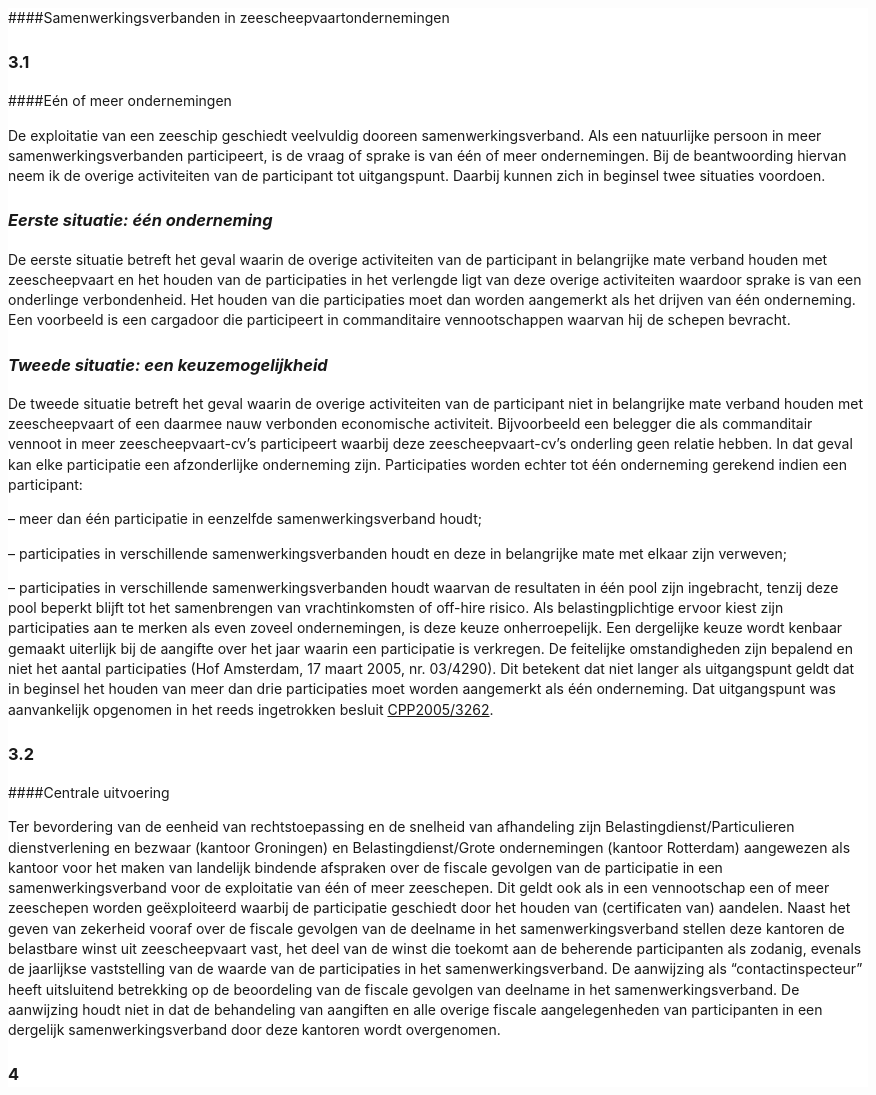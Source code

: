 ####Samenwerkingsverbanden in zeescheepvaartondernemingen

### 3.1  

####Eén of meer ondernemingen

De exploitatie van een zeeschip geschiedt veelvuldig dooreen samenwerkingsverband. Als een natuurlijke persoon in meer samenwerkingsverbanden participeert, is de vraag of sprake is van één of meer ondernemingen. Bij de beantwoording hiervan neem ik de overige activiteiten van de participant tot uitgangspunt. Daarbij kunnen zich in beginsel twee situaties voordoen. 
### *Eerste situatie: één onderneming* 

De eerste situatie betreft het geval waarin de overige activiteiten van de participant in belangrijke mate verband houden met zeescheepvaart en het houden van de participaties in het verlengde ligt van deze overige activiteiten waardoor sprake is van een onderlinge verbondenheid. Het houden van die participaties moet dan worden aangemerkt als het drijven van één onderneming. Een voorbeeld is een cargadoor die participeert in commanditaire vennootschappen waarvan hij de schepen bevracht. 
### *Tweede situatie: een keuzemogelijkheid* 

De tweede situatie betreft het geval waarin de overige activiteiten van de participant niet in belangrijke mate verband houden met zeescheepvaart of een daarmee nauw verbonden economische activiteit. Bijvoorbeeld een belegger die als commanditair vennoot in meer zeescheepvaart-cv’s participeert waarbij deze zeescheepvaart-cv’s onderling geen relatie hebben. In dat geval kan elke participatie een afzonderlijke onderneming zijn. Participaties worden echter tot één onderneming gerekend indien een participant: 

– meer dan één participatie in eenzelfde samenwerkingsverband houdt;  

– participaties in verschillende samenwerkingsverbanden houdt en deze in belangrijke mate met elkaar zijn verweven;  

– participaties in verschillende samenwerkingsverbanden houdt waarvan de resultaten in één pool zijn ingebracht, tenzij deze pool beperkt blijft tot het samenbrengen van vrachtinkomsten of off-hire risico.   Als belastingplichtige ervoor kiest zijn participaties aan te merken als even zoveel ondernemingen, is deze keuze onherroepelijk. Een dergelijke keuze wordt kenbaar gemaakt uiterlijk bij de aangifte over het jaar waarin een participatie is verkregen. De feitelijke omstandigheden zijn bepalend en niet het aantal participaties (Hof Amsterdam, 17 maart 2005, nr. 03/4290). Dit betekent dat niet langer als uitgangspunt geldt dat in beginsel het houden van meer dan drie participaties moet worden aangemerkt als één onderneming. Dat uitgangspunt was aanvankelijk opgenomen in het reeds ingetrokken besluit [CPP2005/3262](../../../../../../../beleidsregel/fiscale/behandeling/van/participaties/van/commanditaire/vennoten/in/etc/BWBR0019504/README.md).    
### 3.2  

####Centrale uitvoering

Ter bevordering van de eenheid van rechtstoepassing en de snelheid van afhandeling zijn Belastingdienst/Particulieren dienstverlening en bezwaar (kantoor Groningen) en Belastingdienst/Grote ondernemingen (kantoor Rotterdam) aangewezen als kantoor voor het maken van landelijk bindende afspraken over de fiscale gevolgen van de participatie in een samenwerkingsverband voor de exploitatie van één of meer zeeschepen. Dit geldt ook als in een vennootschap een of meer zeeschepen worden geëxploiteerd waarbij de participatie geschiedt door het houden van (certificaten van) aandelen. Naast het geven van zekerheid vooraf over de fiscale gevolgen van de deelname in het samenwerkingsverband stellen deze kantoren de belastbare winst uit zeescheepvaart vast, het deel van de winst die toekomt aan de beherende participanten als zodanig, evenals de jaarlijkse vaststelling van de waarde van de participaties in het samenwerkingsverband. De aanwijzing als “contactinspecteur” heeft uitsluitend betrekking op de beoordeling van de fiscale gevolgen van deelname in het samenwerkingsverband. De aanwijzing houdt niet in dat de behandeling van aangiften en alle overige fiscale aangelegenheden van participanten in een dergelijk samenwerkingsverband door deze kantoren wordt overgenomen.     
### 4  

